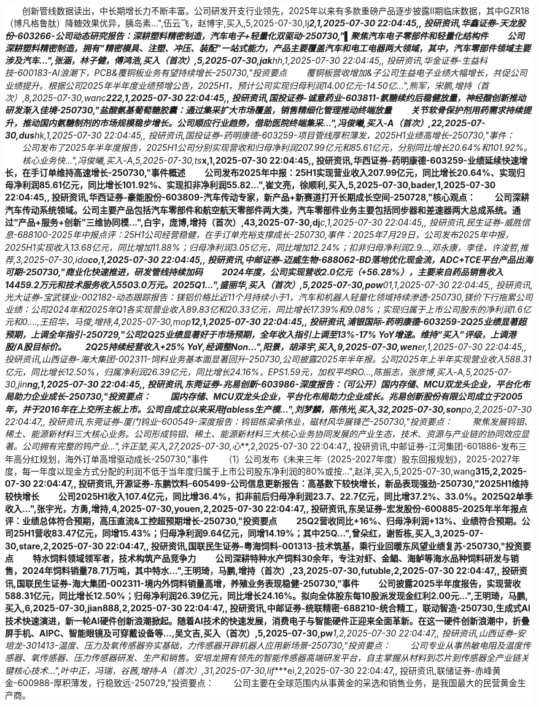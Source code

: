 　　创新管线数据读出，中长期增长力不断丰富。公司研发开支行业领先，2025年以来有多款重磅产品逐步披露II期临床数据，其中GZR18（博凡格鲁肽）降糖效果优异，胰岛素...",伍云飞，赵博宇,买入,5,2025-07-30,lj***2,1,2025-07-30 22:04:45,,
投研资讯,华鑫证券-天龙股份-603266-公司动态研究报告：深耕塑料精密制造，汽车电子+轻量化双驱动-250730,"▌聚焦汽车电子零部件和轻量化结构件
　　公司深耕塑料精密制造，拥有“精密模具、注塑、冲压、装配”一站式能力，产品主要覆盖汽车和电工电器两大领域，其中，汽车零部件领域主要涉及汽车...",张涵，林子健，傅鸿浩,买入（首次）,5,2025-07-30,jak****hh,1,2025-07-30 22:04:45,,
投研资讯,华金证券-生益科技-600183-AI浪潮下，PCB&覆铜板业务有望持续增长-250730,"投资要点
　　覆铜板营收增加&子公司生益电子业绩大幅增长，共促公司业绩提升。根据公司2025年半年度业绩预增公告，2025H1，预计公司实现归母利润14.00亿元-14.50亿...",熊军，宋鹏,增持（首次）,8,2025-07-30,wanc******222,1,2025-07-30 22:04:45,,
投研资讯,国投证券-诚意药业-603811-氨糖续约后稳健放量，神经酸创新推动研发渐入佳境-250730,"盐酸氨基葡萄糖胶囊：通过集采扩大市场覆盖，销售精细化管理推动终端放量
　　关节软骨保护剂用药需求持续提升，推动国内氨糖制剂的市场规模稳步增长。公司顺应行业趋势，借助医院终端集采...",冯俊曦,买入-A（首次）,22,2025-07-30,dus****hk,1,2025-07-30 22:04:45,,
投研资讯,国投证券-药明康德-603259-项目管线厚积薄发，2025H1业绩高增长-250730,"事件：
　　公司发布了2025年半年度报告，2025H1公司分别实现营收和归母净利润207.99亿元和85.61亿元，分别同比增长20.64%和101.92%。
　　核心业务快...",冯俊曦,买入-A,5,2025-07-30,ts***x,1,2025-07-30 22:04:45,,
投研资讯,华西证券-药明康德-603259-业绩延续快速增长，在手订单维持高速增长-250730,"事件概述
　　公司发布2025年中报：25H1实现营业收入207.99亿元，同比增长20.64%、实现归母净利润85.61亿元，同比增长101.92%、实现扣非净利润55.82...",崔文亮，徐顺利,买入,5,2025-07-30,bad****er,1,2025-07-30 22:04:45,,
投研资讯,华西证券-豪能股份-603809-汽车传动专家，新产品+新赛道打开长期成长空间-250728,"核心观点：
　　公司深耕汽车传动系统领域。公司主要产品包括汽车零部件和航空航天零部件两大类，汽车零部件业务主要包括同步器和差速器两大总成系统。通过“产品+服务+创新”三维协同模...",白宇，庞博,增持（首次）,43,2025-07-30,dj***c,1,2025-07-30 22:04:45,,
投研资讯,民生证券-威胜信息-688100-2025年中报点评：25H1公司经营稳健，在手订单充裕支撑成长-250730,事件：2025年7月29日，公司发布2025年中报，2025H1实现收入13.68亿元，同比增加11.88%；归母净利润3.05亿元，同比增加12.24%；扣非归母净利润2.9...,邓永康，李佳，许浚哲,推荐,3,2025-07-30,ida****co,1,2025-07-30 22:04:45,,
投研资讯,中邮证券-迈威生物-688062-BD落地优化现金流，ADC+TCE平台产品出海可期-250730,"商业化快速推进，研发管线持续加码
　　2024年度，公司实现营收2.0亿元（+56.28%），主要来自药品销售收入14459.2万元和技术服务收入5503.0万元。2025Q1...",盛丽华,买入（首次）,5,2025-07-30,pow****01,1,2025-07-30 22:04:45,,
投研资讯,光大证券-宝武镁业-002182-动态跟踪报告：镁铝价格比近11个月持续小于1，汽车和机器人轻量化领域持续渗透-250730,镁价下行拖累公司业绩：公司2024年和2025年Q1各实现营业收入89.83亿和20.33亿元，同比增长17.39%和9.08%；实现归属于上市公司股东的净利润1.6亿元和0....,王招华，马俊,增持,4,2025-07-30,mop****12,1,2025-07-30 22:04:45,,
投研资讯,浦银国际-药明康德-603259-2Q25业绩显著超预期，上调全年指引-250729,"公司2Q25业绩显著好于市场预期，全年收入指引上调至13%-17% YoY增速。维持“买入”评级，上调港股/A股目标价。
　　2Q25持续经营收入+25% YoY,经调整Non...",阳景，胡泽宇,买入,9,2025-07-30,wen****er,1,2025-07-30 22:04:45,,
投研资讯,山西证券-海大集团-002311-饲料业务基本面显著回升-250730,公司披露2025年半年报。公司2025年上半年实现营业收入588.31亿元，同比增长12.50%，归属净利润26.39亿元，同比增长24.16%，EPS1.59元，加权平均RO...,陈振志，张彦博,买入-A,5,2025-07-30,jin****ng,1,2025-07-30 22:04:45,,
投研资讯,东莞证券-兆易创新-603986-深度报告：（可公开）国内存储、MCU双龙头企业，平台化布局助力企业成长-250730,"投资要点：
　　国内存储、MCU双龙头企业，平台化布局助力企业成长。兆易创新股份有限公司成立于2005年，并于2016年在上交所主板上市。公司自成立以来采用fabless生产模...",刘梦麟，陈伟光,买入,32,2025-07-30,son****po,2,2025-07-30 22:04:47,,
投研资讯,东莞证券-厦门钨业-600549-深度报告：钨钼栋梁承伟业，磁材风华展锋芒-250730,"投资要点：
　　聚焦发展钨钼、稀土、能源新材料三大核心业务。公司形成钨钼、稀土、能源新材料三大核心业务协同发展的产业生态，技术、资源与产业链的协同效应显著。公司拥有完整的钨产业...",许正堃,买入,27,2025-07-30,心***,2,2025-07-30 22:04:47,,
投研资讯,中邮证券-江河集团-601886-发布三年高分红规划，海外订单高增驱动成长-250730,"事件
　　（1）公司发布《未来三年（2025-2027年度）股东回报规划》，2025-2027年度，每一年度以现金方式分配的利润不低于当年度归属于上市公司股东净利润的80%或按...",赵洋,买入,5,2025-07-30,wang******315,2,2025-07-30 22:04:47,,
投研资讯,开源证券-东鹏饮料-605499-公司信息更新报告：高基数下较快增长，新品表现强劲-250730,"2025H1维持较快增长
　　公司2025H1收入107.4亿元，同比增36.4%，扣非前后归母净利润23.7、22.7亿元，同比增37.2%、33.0%。2025Q2单季收入...",张宇光，方勇,增持,4,2025-07-30,you****en,2,2025-07-30 22:04:47,,
投研资讯,东吴证券-宏发股份-600885-2025年半年报点评：业绩总体符合预期，高压直流&工控超预期增长-250730,"投资要点
　　25Q2营收同比+16%、归母净利润+13%、业绩符合预期。公司25H1营收83.47亿元，同增15.43%；归母净利润9.64亿元，同增14.19%；其中25Q...",曾朵红，谢哲栋,买入,3,2025-07-30,sta****re,2,2025-07-30 22:04:47,,
投研资讯,国联民生证券-粤海饲料-001313-技术筑基，乘行业回暖东风望业绩复苏-250730,"投资要点
　　特水饲料领域领军者，技术构筑产品竞争力
　　公司深耕特种水产饲料30余年，专注对虾、金鲳、海鲈等海水品种饲料研发与销售，2024年饲料销量78.71万吨，其中特水...",王明琦，马鹏,增持（首次）,23,2025-07-30,futu******ble,2,2025-07-30 22:04:47,,
投研资讯,国联民生证券-海大集团-002311-境内外饲料销量高增，养殖业务表现稳健-250730,"事件
　　公司披露2025半年度报告，实现营收588.31亿元，同比增长12.50%；归母净利润26.39亿元，同比增长24.16%。拟向全体股东每10股派发现金红利2.00元...",王明琦，马鹏,买入,6,2025-07-30,jian******888,2,2025-07-30 22:04:47,,
投研资讯,中邮证券-统联精密-688210-统合精工，联动智造-250730,生成式AI技术快速演进，新一轮AI硬件创新浪潮掀起。随着AI技术的快速发展，消费电子与智能硬件正迎来全面革新。在这一硬件创新浪潮中，折叠屏手机、AIPC、智能眼镜及可穿戴设备等...,吴文吉,买入（首次）,5,2025-07-30,pw***1,2,2025-07-30 22:04:47,,
投研资讯,山西证券-安培龙-301413-温度、压力及氧传感器夯实基础，力传感器开辟机器人应用新场景-250730,"投资要点：
　　公司专业从事热敏电阻及温度传感器、氧传感器、压力传感器研发、生产和销售。安培龙拥有领先的智能传感器高端研发平台，自主掌握从材料到芯片到传感器全产业链关键核心技术...",叶中正，冯瑞，谷茜,增持-A（首次）,31,2025-07-30,lif****ei,2,2025-07-30 22:04:47,,
投研资讯,联储证券-赤峰黄金-600988-厚积薄发，行稳致远-250729,"投资要点：
　　公司主要在全球范围内从事黄金的采选和销售业务，是我国最大的民营黄金生产商。